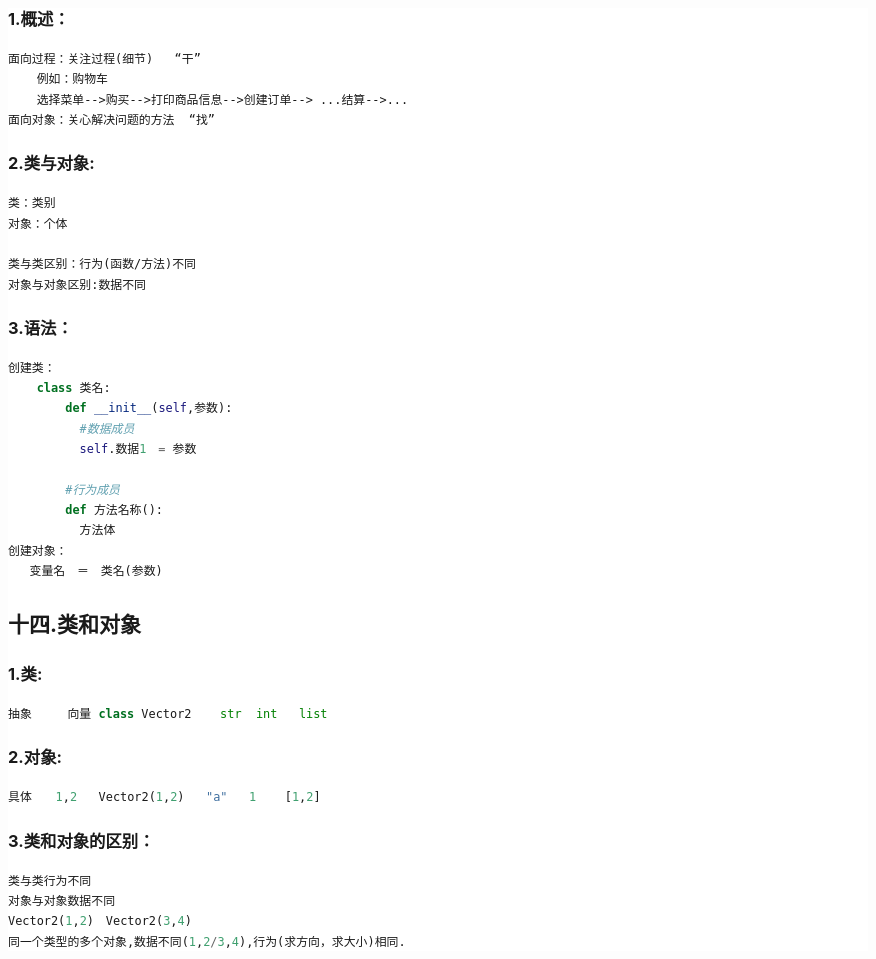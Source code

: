 ### 1.概述：

```
面向过程：关注过程(细节)   “干”
    例如：购物车
    选择菜单-->购买-->打印商品信息-->创建订单--> ...结算-->...
面向对象：关心解决问题的方法  “找”
```

### 2.类与对象:

```
类：类别
对象：个体

类与类区别：行为(函数/方法)不同
对象与对象区别:数据不同
```

### 3.语法：

```python
创建类：
    class 类名:
        def __init__(self,参数):
          #数据成员
          self.数据1　= 参数

        #行为成员
        def 方法名称():
          方法体
创建对象：
   变量名　＝　类名(参数)
```

## 十四.类和对象
### 1.类:
```python
抽象　　　向量 class Vector2    str  int   list
```
### 2.对象:
```python
具体　　1,2   Vector2(1,2)   "a"   1    [1,2]
```
### 3.类和对象的区别：
```python
类与类行为不同
对象与对象数据不同
Vector2(1,2)　Vector2(3,4)
同一个类型的多个对象,数据不同(1,2/3,4),行为(求方向，求大小)相同.
```
